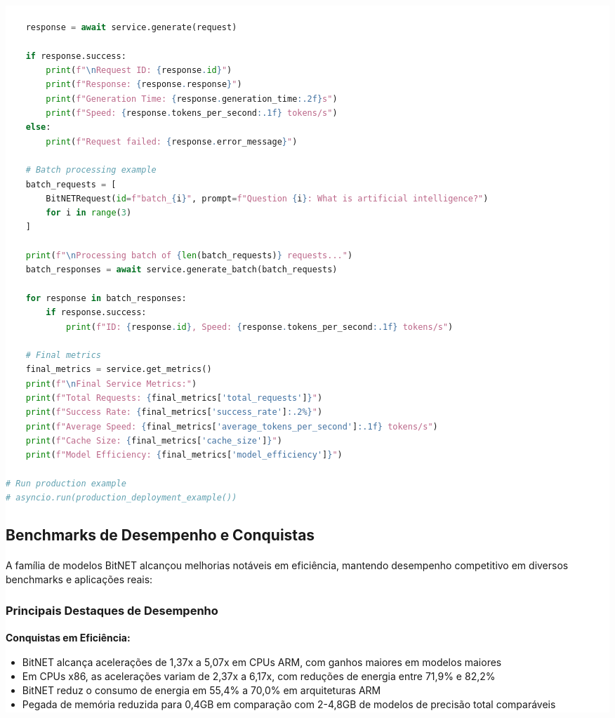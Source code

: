 ```python
    
    response = await service.generate(request)
    
    if response.success:
        print(f"\nRequest ID: {response.id}")
        print(f"Response: {response.response}")
        print(f"Generation Time: {response.generation_time:.2f}s")
        print(f"Speed: {response.tokens_per_second:.1f} tokens/s")
    else:
        print(f"Request failed: {response.error_message}")
    
    # Batch processing example
    batch_requests = [
        BitNETRequest(id=f"batch_{i}", prompt=f"Question {i}: What is artificial intelligence?")
        for i in range(3)
    ]
    
    print(f"\nProcessing batch of {len(batch_requests)} requests...")
    batch_responses = await service.generate_batch(batch_requests)
    
    for response in batch_responses:
        if response.success:
            print(f"ID: {response.id}, Speed: {response.tokens_per_second:.1f} tokens/s")
    
    # Final metrics
    final_metrics = service.get_metrics()
    print(f"\nFinal Service Metrics:")
    print(f"Total Requests: {final_metrics['total_requests']}")
    print(f"Success Rate: {final_metrics['success_rate']:.2%}")
    print(f"Average Speed: {final_metrics['average_tokens_per_second']:.1f} tokens/s")
    print(f"Cache Size: {final_metrics['cache_size']}")
    print(f"Model Efficiency: {final_metrics['model_efficiency']}")

# Run production example
# asyncio.run(production_deployment_example())
```

## Benchmarks de Desempenho e Conquistas

A família de modelos BitNET alcançou melhorias notáveis em eficiência, mantendo desempenho competitivo em diversos benchmarks e aplicações reais:

### Principais Destaques de Desempenho

**Conquistas em Eficiência:**
- BitNET alcança acelerações de 1,37x a 5,07x em CPUs ARM, com ganhos maiores em modelos maiores
- Em CPUs x86, as acelerações variam de 2,37x a 6,17x, com reduções de energia entre 71,9% e 82,2%
- BitNET reduz o consumo de energia em 55,4% a 70,0% em arquiteturas ARM
- Pegada de memória reduzida para 0,4GB em comparação com 2-4,8GB de modelos de precisão total comparáveis
